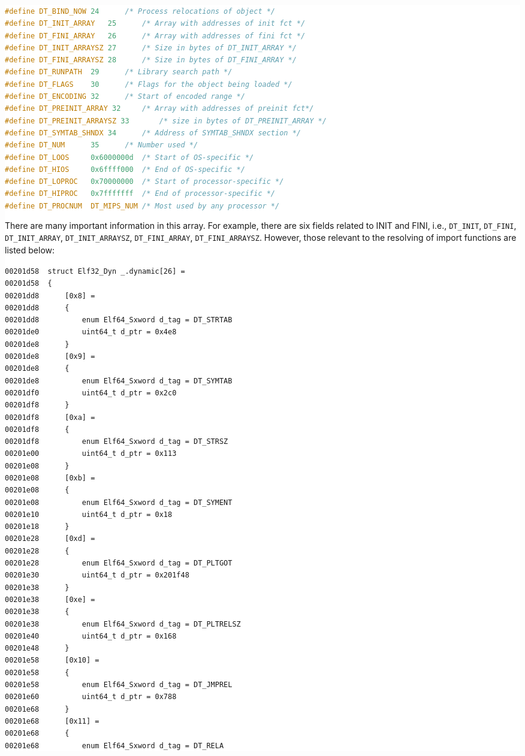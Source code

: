 ```C
#define DT_BIND_NOW 24      /* Process relocations of object */
#define DT_INIT_ARRAY   25      /* Array with addresses of init fct */
#define DT_FINI_ARRAY   26      /* Array with addresses of fini fct */
#define DT_INIT_ARRAYSZ 27      /* Size in bytes of DT_INIT_ARRAY */
#define DT_FINI_ARRAYSZ 28      /* Size in bytes of DT_FINI_ARRAY */
#define DT_RUNPATH  29      /* Library search path */
#define DT_FLAGS    30      /* Flags for the object being loaded */
#define DT_ENCODING 32      /* Start of encoded range */
#define DT_PREINIT_ARRAY 32     /* Array with addresses of preinit fct*/
#define DT_PREINIT_ARRAYSZ 33       /* size in bytes of DT_PREINIT_ARRAY */
#define DT_SYMTAB_SHNDX 34      /* Address of SYMTAB_SHNDX section */
#define DT_NUM      35      /* Number used */
#define DT_LOOS     0x6000000d  /* Start of OS-specific */
#define DT_HIOS     0x6ffff000  /* End of OS-specific */
#define DT_LOPROC   0x70000000  /* Start of processor-specific */
#define DT_HIPROC   0x7fffffff  /* End of processor-specific */
#define DT_PROCNUM  DT_MIPS_NUM /* Most used by any processor */
```

There are many important information in this array. For example, there are six fields related to INIT and FINI, i.e., `DT_INIT`, `DT_FINI`, `DT_INIT_ARRAY`, `DT_INIT_ARRAYSZ`, `DT_FINI_ARRAY`, `DT_FINI_ARRAYSZ`. However, those relevant to the resolving of import functions are listed below:

```
00201d58  struct Elf32_Dyn _.dynamic[26] =  
00201d58  {
00201dd8      [0x8] = 
00201dd8      {
00201dd8          enum Elf64_Sxword d_tag = DT_STRTAB
00201de0          uint64_t d_ptr = 0x4e8
00201de8      }
00201de8      [0x9] = 
00201de8      {
00201de8          enum Elf64_Sxword d_tag = DT_SYMTAB
00201df0          uint64_t d_ptr = 0x2c0
00201df8      }
00201df8      [0xa] = 
00201df8      {
00201df8          enum Elf64_Sxword d_tag = DT_STRSZ
00201e00          uint64_t d_ptr = 0x113
00201e08      }
00201e08      [0xb] = 
00201e08      {
00201e08          enum Elf64_Sxword d_tag = DT_SYMENT
00201e10          uint64_t d_ptr = 0x18
00201e18      }
00201e28      [0xd] = 
00201e28      {
00201e28          enum Elf64_Sxword d_tag = DT_PLTGOT
00201e30          uint64_t d_ptr = 0x201f48
00201e38      }
00201e38      [0xe] = 
00201e38      {
00201e38          enum Elf64_Sxword d_tag = DT_PLTRELSZ
00201e40          uint64_t d_ptr = 0x168
00201e48      }
00201e58      [0x10] = 
00201e58      {
00201e58          enum Elf64_Sxword d_tag = DT_JMPREL
00201e60          uint64_t d_ptr = 0x788
00201e68      }
00201e68      [0x11] = 
00201e68      {
00201e68          enum Elf64_Sxword d_tag = DT_RELA
```